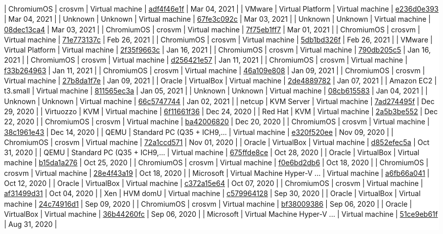 | ChromiumOS    | crosvm                      | Virtual machine | [adf4f46e1f](https://linux-hardware.org/?probe=adf4f46e1f) | Mar 04, 2021 |
| VMware        | Virtual Platform            | Virtual machine | [e236d0e393](https://linux-hardware.org/?probe=e236d0e393) | Mar 04, 2021 |
| Unknown       | Unknown                     | Virtual machine | [67fe3c092c](https://linux-hardware.org/?probe=67fe3c092c) | Mar 03, 2021 |
| Unknown       | Unknown                     | Virtual machine | [08dec13ca4](https://linux-hardware.org/?probe=08dec13ca4) | Mar 03, 2021 |
| ChromiumOS    | crosvm                      | Virtual machine | [7f75eb1ff7](https://linux-hardware.org/?probe=7f75eb1ff7) | Mar 01, 2021 |
| ChromiumOS    | crosvm                      | Virtual machine | [71e773137c](https://linux-hardware.org/?probe=71e773137c) | Feb 26, 2021 |
| ChromiumOS    | crosvm                      | Virtual machine | [5db1bd326f](https://linux-hardware.org/?probe=5db1bd326f) | Feb 26, 2021 |
| VMware        | Virtual Platform            | Virtual machine | [2f35f9663c](https://linux-hardware.org/?probe=2f35f9663c) | Jan 16, 2021 |
| ChromiumOS    | crosvm                      | Virtual machine | [790db205c5](https://linux-hardware.org/?probe=790db205c5) | Jan 16, 2021 |
| ChromiumOS    | crosvm                      | Virtual machine | [d256421e57](https://linux-hardware.org/?probe=d256421e57) | Jan 11, 2021 |
| ChromiumOS    | crosvm                      | Virtual machine | [f33b264963](https://linux-hardware.org/?probe=f33b264963) | Jan 11, 2021 |
| ChromiumOS    | crosvm                      | Virtual machine | [46a109e808](https://linux-hardware.org/?probe=46a109e808) | Jan 09, 2021 |
| ChromiumOS    | crosvm                      | Virtual machine | [27b8da1f7e](https://linux-hardware.org/?probe=27b8da1f7e) | Jan 09, 2021 |
| Oracle        | VirtualBox                  | Virtual machine | [2de4889782](https://linux-hardware.org/?probe=2de4889782) | Jan 07, 2021 |
| Amazon EC2    | t3.small                    | Virtual machine | [811565ec3a](https://linux-hardware.org/?probe=811565ec3a) | Jan 05, 2021 |
| Unknown       | Unknown                     | Virtual machine | [08cb615583](https://linux-hardware.org/?probe=08cb615583) | Jan 04, 2021 |
| Unknown       | Unknown                     | Virtual machine | [66c5747744](https://linux-hardware.org/?probe=66c5747744) | Jan 02, 2021 |
| netcup        | KVM Server                  | Virtual machine | [7ad274495f](https://linux-hardware.org/?probe=7ad274495f) | Dec 29, 2020 |
| Virtuozzo     | KVM                         | Virtual machine | [6f11661f36](https://linux-hardware.org/?probe=6f11661f36) | Dec 24, 2020 |
| Red Hat       | KVM                         | Virtual machine | [2a5b3be552](https://linux-hardware.org/?probe=2a5b3be552) | Dec 22, 2020 |
| ChromiumOS    | crosvm                      | Virtual machine | [ba42006820](https://linux-hardware.org/?probe=ba42006820) | Dec 20, 2020 |
| ChromiumOS    | crosvm                      | Virtual machine | [38c1961e43](https://linux-hardware.org/?probe=38c1961e43) | Dec 14, 2020 |
| QEMU          | Standard PC (Q35 + ICH9,... | Virtual machine | [e320f520ee](https://linux-hardware.org/?probe=e320f520ee) | Nov 09, 2020 |
| ChromiumOS    | crosvm                      | Virtual machine | [72a1ccd571](https://linux-hardware.org/?probe=72a1ccd571) | Nov 01, 2020 |
| Oracle        | VirtualBox                  | Virtual machine | [d852efec5a](https://linux-hardware.org/?probe=d852efec5a) | Oct 31, 2020 |
| QEMU          | Standard PC (Q35 + ICH9,... | Virtual machine | [675ffde8ce](https://linux-hardware.org/?probe=675ffde8ce) | Oct 28, 2020 |
| Oracle        | VirtualBox                  | Virtual machine | [b15da1a276](https://linux-hardware.org/?probe=b15da1a276) | Oct 25, 2020 |
| ChromiumOS    | crosvm                      | Virtual machine | [f0e6bd2db6](https://linux-hardware.org/?probe=f0e6bd2db6) | Oct 18, 2020 |
| ChromiumOS    | crosvm                      | Virtual machine | [28e4f43a19](https://linux-hardware.org/?probe=28e4f43a19) | Oct 18, 2020 |
| Microsoft     | Virtual Machine Hyper-V ... | Virtual machine | [a6fb66a041](https://linux-hardware.org/?probe=a6fb66a041) | Oct 12, 2020 |
| Oracle        | VirtualBox                  | Virtual machine | [c372a15e64](https://linux-hardware.org/?probe=c372a15e64) | Oct 07, 2020 |
| ChromiumOS    | crosvm                      | Virtual machine | [af31499d31](https://linux-hardware.org/?probe=af31499d31) | Oct 04, 2020 |
| Xen           | HVM domU                    | Virtual machine | [c579964128](https://linux-hardware.org/?probe=c579964128) | Sep 30, 2020 |
| Oracle        | VirtualBox                  | Virtual machine | [24c74916d1](https://linux-hardware.org/?probe=24c74916d1) | Sep 09, 2020 |
| ChromiumOS    | crosvm                      | Virtual machine | [bf38009386](https://linux-hardware.org/?probe=bf38009386) | Sep 06, 2020 |
| Oracle        | VirtualBox                  | Virtual machine | [36b44260fc](https://linux-hardware.org/?probe=36b44260fc) | Sep 06, 2020 |
| Microsoft     | Virtual Machine Hyper-V ... | Virtual machine | [51ce9eb61f](https://linux-hardware.org/?probe=51ce9eb61f) | Aug 31, 2020 |